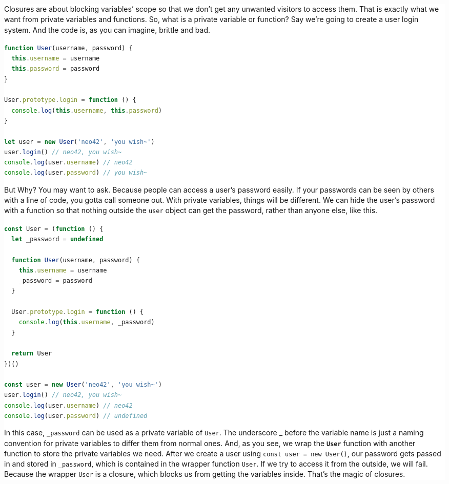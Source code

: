 Closures are about blocking variables’ scope so that we don’t get any unwanted visitors to access them. That is exactly what we want from private variables and functions. So, what is a private variable or function? Say we’re going to create a user login system. And the code is, as you can imagine, brittle and bad.

```js
function User(username, password) {
  this.username = username
  this.password = password
}

User.prototype.login = function () {
  console.log(this.username, this.password)
}

let user = new User('neo42', 'you wish~')
user.login() // neo42, you wish~
console.log(user.username) // neo42
console.log(user.password) // you wish~
```

But Why? You may want to ask. Because people can access a user’s password easily. If your passwords can be seen by others with a line of code, you gotta call someone out. With private variables, things will be different. We can hide the user’s password with a function so that nothing outside the `user` object can get the password, rather than anyone else, like this.

```js
const User = (function () {
  let _password = undefined

  function User(username, password) {
    this.username = username
    _password = password
  }

  User.prototype.login = function () {
    console.log(this.username, _password)
  }

  return User
})()

const user = new User('neo42', 'you wish~')
user.login() // neo42, you wish~
console.log(user.username) // neo42
console.log(user.password) // undefined
```

In this case, `_password` can be used as a private variable of `User`. The underscore \_ before the variable name is just a naming convention for private variables to differ them from normal ones. And, as you see, we wrap the **`User`** function with another function to store the private variables we need. After we create a user using `const user = new User()`, our password gets passed in and stored in `_password`, which is contained in the wrapper function `User`. If we try to access it from the outside, we will fail. Because the wrapper `User` is a closure, which blocks us from getting the variables inside. That’s the magic of closures.
